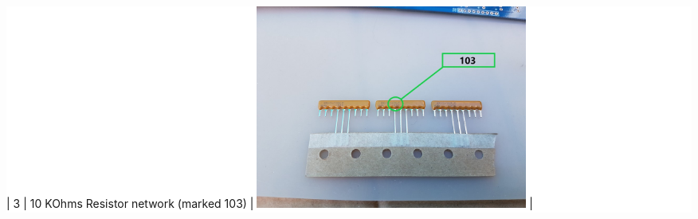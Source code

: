 | 3      | 10 KOhms Resistor network (marked 103)                | <img src="Pictures/042A.jpg" alt="10 Kohm" style="zoom: 33%;" />         |